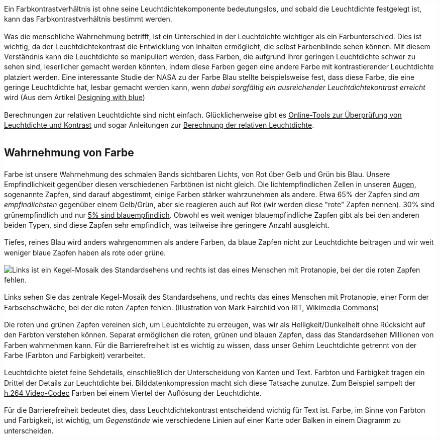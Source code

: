 Ein Farbkontrastverhältnis ist ohne seine Leuchtdichtekomponente bedeutungslos, und sobald die Leuchtdichte festgelegt ist, kann das Farbkontrastverhältnis bestimmt werden.

Was die menschliche Wahrnehmung betrifft, ist ein Unterschied in der Leuchtdichte wichtiger als ein Farbunterschied. Dies ist wichtig, da der Leuchtdichtekontrast die Entwicklung von Inhalten ermöglicht, die selbst Farbenblinde sehen können. Mit diesem Verständnis kann die Leuchtdichte so manipuliert werden, dass Farben, die aufgrund ihrer geringen Leuchtdichte schwer zu sehen sind, leserlicher gemacht werden könnten, indem diese Farben gegen eine andere Farbe mit kontrastierender Leuchtdichte platziert werden. Eine interessante Studie der NASA zu der Farbe Blau stellte beispielsweise fest, dass diese Farbe, die eine geringe Leuchtdichte hat, lesbar gemacht werden kann, wenn _dabei sorgfältig ein ausreichender Leuchtdichtekontrast erreicht_ wird (Aus dem Artikel [Designing with blue](https://colorusage.arc.nasa.gov/blue_2.php))

Berechnungen zur relativen Leuchtdichte sind nicht einfach. Glücklicherweise gibt es [Online-Tools zur Überprüfung von Leuchtdichte und Kontrast](https://www.siegemedia.com/contrast-ratio) und sogar Anleitungen zur [Berechnung der relativen Leuchtdichte](https://www.w3.org/TR/WCAG21/#dfn-relative-luminance).

## Wahrnehmung von Farbe

Farbe ist unsere Wahrnehmung des schmalen Bands sichtbaren Lichts, von Rot über Gelb und Grün bis Blau. Unsere Empfindlichkeit gegenüber diesen verschiedenen Farbtönen ist nicht gleich. Die lichtempfindlichen Zellen in unseren [Augen](https://www.verywellhealth.com/eye-cones-5088699), sogenannte Zapfen, sind darauf abgestimmt, einige Farben stärker wahrzunehmen als andere. Etwa 65% der Zapfen sind _am empfindlichsten_ gegenüber einem Gelb/Grün, aber sie reagieren auch auf Rot (wir werden diese "rote" Zapfen nennen). 30% sind grünempfindlich und nur [5% sind blauempfindlich](https://journals.plos.org/plosone/article?id=10.1371/journal.pone.0144891#sec001). Obwohl es weit weniger blauempfindliche Zapfen gibt als bei den anderen beiden Typen, sind diese Zapfen sehr empfindlich, was teilweise ihre geringere Anzahl ausgleicht.

Tiefes, reines Blau wird anders wahrgenommen als andere Farben, da blaue Zapfen nicht zur Leuchtdichte beitragen und wir weit weniger blaue Zapfen haben als rote oder grüne.

![Links ist ein Kegel-Mosaik des Standardsehens und rechts ist das eines Menschen mit Protanopie, bei der die roten Zapfen fehlen.](conemosaics.jpg)

Links sehen Sie das zentrale Kegel-Mosaik des Standardsehens, und rechts das eines Menschen mit Protanopie, einer Form der Farbsehschwäche, bei der die roten Zapfen fehlen. (Illustration von Mark Fairchild von RIT, [Wikimedia Commons](https://commons.wikimedia.org/wiki/File:ConeMosaics.jpg))

Die roten und grünen Zapfen vereinen sich, um Leuchtdichte zu erzeugen, was wir als Helligkeit/Dunkelheit ohne Rücksicht auf den Farbton verstehen können. Separat ermöglichen die roten, grünen und blauen Zapfen, dass das Standardsehen Millionen von Farben wahrnehmen kann. Für die Barrierefreiheit ist es wichtig zu wissen, dass unser Gehirn Leuchtdichte getrennt von der Farbe (Farbton und Farbigkeit) verarbeitet.

Leuchtdichte bietet feine Sehdetails, einschließlich der Unterscheidung von Kanten und Text. Farbton und Farbigkeit tragen ein Drittel der Details zur Leuchtdichte bei. Bilddatenkompression macht sich diese Tatsache zunutze. Zum Beispiel sampelt der [h.264 Video-Codec](/de/docs/Web/Media/Guides/Formats/Video_codecs) Farben bei einem Viertel der Auflösung der Leuchtdichte.

Für die Barrierefreiheit bedeutet dies, dass Leuchtdichtekontrast entscheidend wichtig für Text ist. Farbe, im Sinne von Farbton und Farbigkeit, ist wichtig, um _Gegenstände_ wie verschiedene Linien auf einer Karte oder Balken in einem Diagramm zu unterscheiden.
